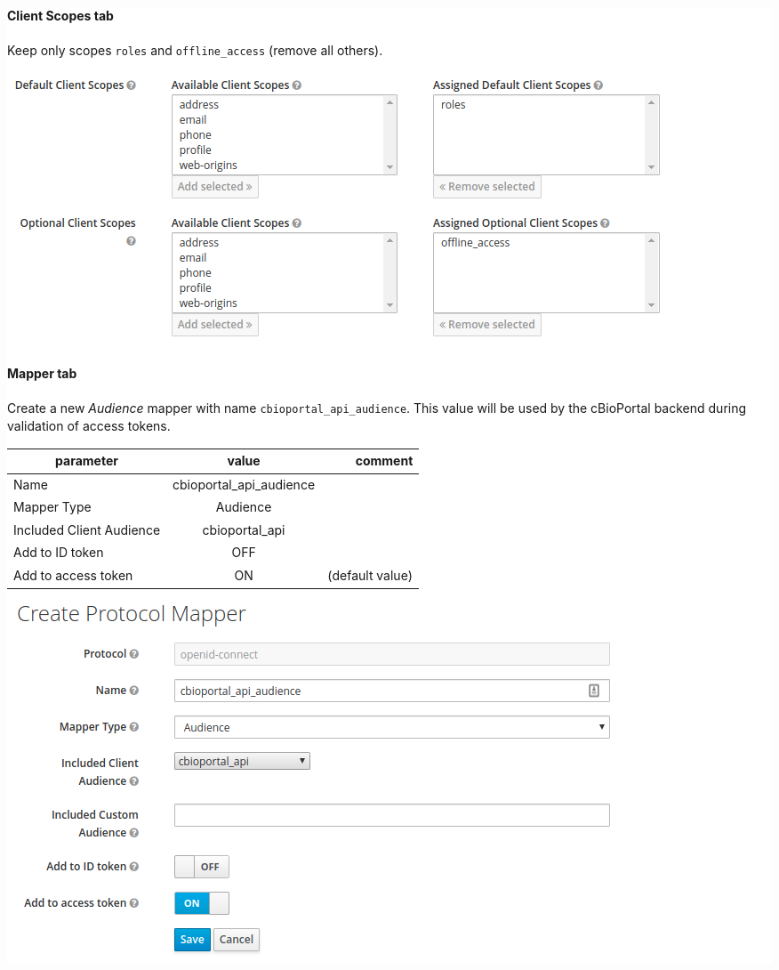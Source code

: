 #### Client Scopes tab
Keep only scopes `roles` and `offline_access` (remove all others).

![](images/previews/oauth2_client_2.png)

#### Mapper tab
Create a new _Audience_ mapper with name `cbioportal_api_audience`. This value will be used by the cBioPortal backend during validation of access tokens.

| parameter        | value  | comment  |
| ------------- |:-------------:| -----:|
| Name       | cbioportal_api_audience |  |
| Mapper Type     | Audience      |   |
| Included Client Audience      | cbioportal_api      |    |
| Add to ID token      | OFF        |    |
| Add to access token  | ON      |   (default value)  |

![](images/previews/oauth2_client_4.png)
